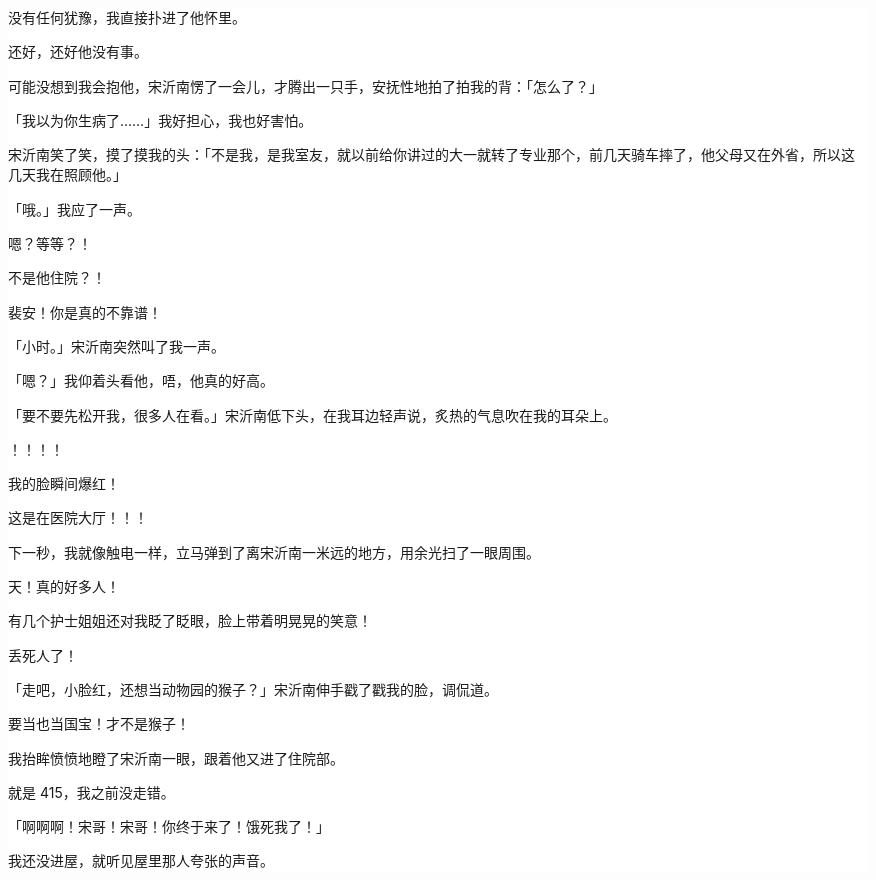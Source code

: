 没有任何犹豫，我直接扑进了他怀里。


还好，还好他没有事。


可能没想到我会抱他，宋沂南愣了一会儿，才腾出一只手，安抚性地拍了拍我的背：「怎么了？」


「我以为你生病了……」我好担心，我也好害怕。


宋沂南笑了笑，摸了摸我的头：「不是我，是我室友，就以前给你讲过的大一就转了专业那个，前几天骑车摔了，他父母又在外省，所以这几天我在照顾他。」


「哦。」我应了一声。


嗯？等等？！


不是他住院？！


裴安！你是真的不靠谱！


「小时。」宋沂南突然叫了我一声。


「嗯？」我仰着头看他，唔，他真的好高。


「要不要先松开我，很多人在看。」宋沂南低下头，在我耳边轻声说，炙热的气息吹在我的耳朵上。


！！！！


我的脸瞬间爆红！


这是在医院大厅！！！


下一秒，我就像触电一样，立马弹到了离宋沂南一米远的地方，用余光扫了一眼周围。


天！真的好多人！


有几个护士姐姐还对我眨了眨眼，脸上带着明晃晃的笑意！


丢死人了！


「走吧，小脸红，还想当动物园的猴子？」宋沂南伸手戳了戳我的脸，调侃道。


要当也当国宝！才不是猴子！


我抬眸愤愤地瞪了宋沂南一眼，跟着他又进了住院部。


就是 415，我之前没走错。


「啊啊啊！宋哥！宋哥！你终于来了！饿死我了！」


我还没进屋，就听见屋里那人夸张的声音。
